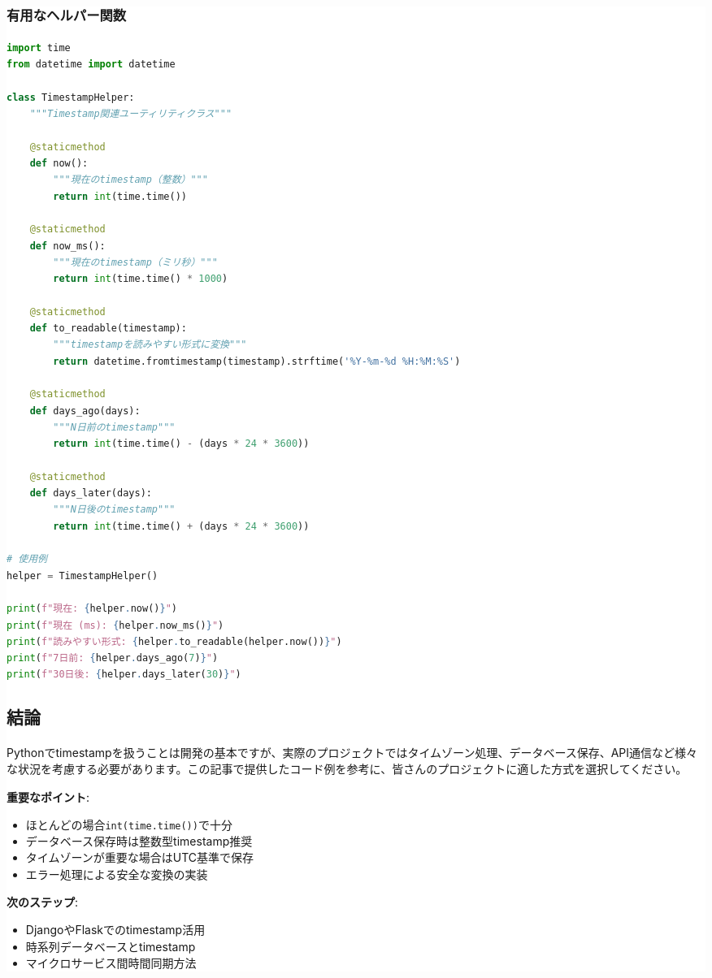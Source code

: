 ### 有用なヘルパー関数

```python
import time
from datetime import datetime

class TimestampHelper:
    """Timestamp関連ユーティリティクラス"""
    
    @staticmethod
    def now():
        """現在のtimestamp（整数）"""
        return int(time.time())
    
    @staticmethod
    def now_ms():
        """現在のtimestamp（ミリ秒）"""
        return int(time.time() * 1000)
    
    @staticmethod
    def to_readable(timestamp):
        """timestampを読みやすい形式に変換"""
        return datetime.fromtimestamp(timestamp).strftime('%Y-%m-%d %H:%M:%S')
    
    @staticmethod
    def days_ago(days):
        """N日前のtimestamp"""
        return int(time.time() - (days * 24 * 3600))
    
    @staticmethod
    def days_later(days):
        """N日後のtimestamp"""
        return int(time.time() + (days * 24 * 3600))

# 使用例
helper = TimestampHelper()

print(f"現在: {helper.now()}")
print(f"現在 (ms): {helper.now_ms()}")
print(f"読みやすい形式: {helper.to_readable(helper.now())}")
print(f"7日前: {helper.days_ago(7)}")
print(f"30日後: {helper.days_later(30)}")
```

## 結論

Pythonでtimestampを扱うことは開発の基本ですが、実際のプロジェクトではタイムゾーン処理、データベース保存、API通信など様々な状況を考慮する必要があります。この記事で提供したコード例を参考に、皆さんのプロジェクトに適した方式を選択してください。

**重要なポイント**:
- ほとんどの場合`int(time.time())`で十分
- データベース保存時は整数型timestamp推奨
- タイムゾーンが重要な場合はUTC基準で保存
- エラー処理による安全な変換の実装

**次のステップ**: 
- DjangoやFlaskでのtimestamp活用
- 時系列データベースとtimestamp
- マイクロサービス間時間同期方法